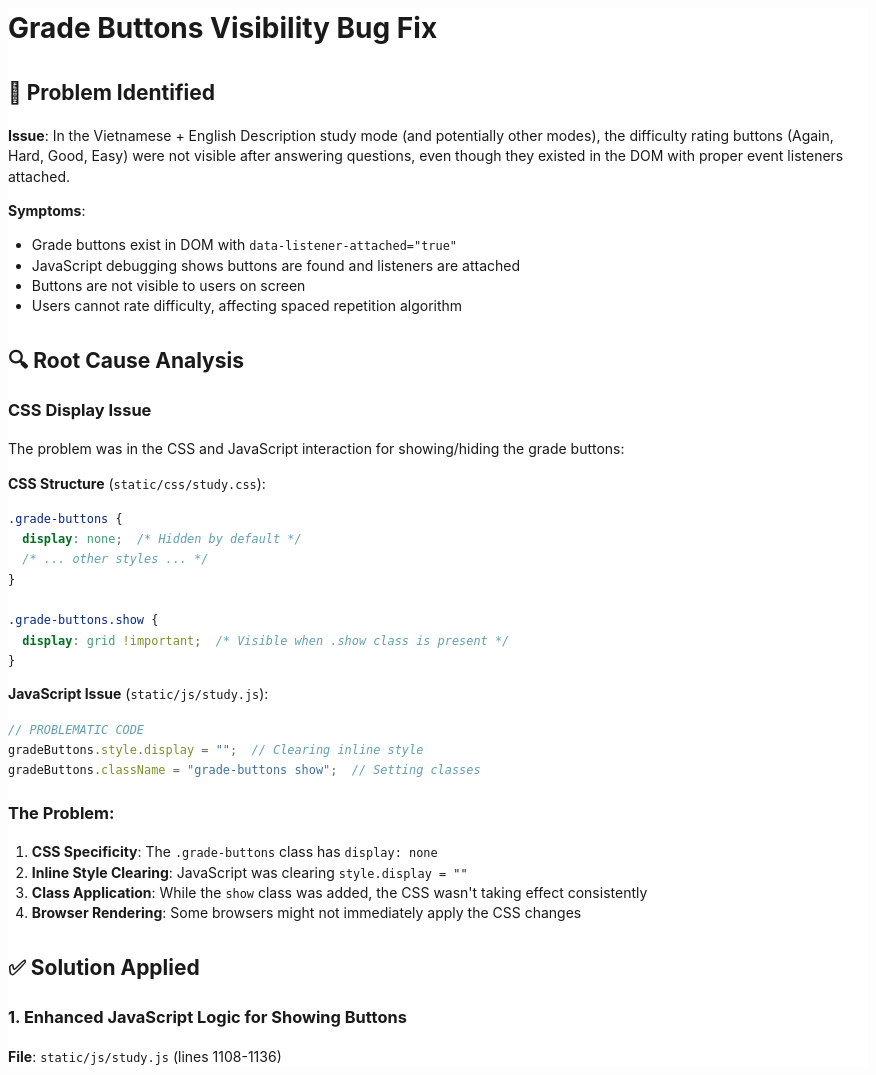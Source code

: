 # Grade Buttons Visibility Bug Fix

## 🐛 **Problem Identified**

**Issue**: In the Vietnamese + English Description study mode (and potentially other modes), the difficulty rating buttons (Again, Hard, Good, Easy) were not visible after answering questions, even though they existed in the DOM with proper event listeners attached.

**Symptoms**:
- Grade buttons exist in DOM with `data-listener-attached="true"`
- JavaScript debugging shows buttons are found and listeners are attached
- Buttons are not visible to users on screen
- Users cannot rate difficulty, affecting spaced repetition algorithm

## 🔍 **Root Cause Analysis**

### **CSS Display Issue**
The problem was in the CSS and JavaScript interaction for showing/hiding the grade buttons:

**CSS Structure** (`static/css/study.css`):
```css
.grade-buttons {
  display: none;  /* Hidden by default */
  /* ... other styles ... */
}

.grade-buttons.show {
  display: grid !important;  /* Visible when .show class is present */
}
```

**JavaScript Issue** (`static/js/study.js`):
```javascript
// PROBLEMATIC CODE
gradeButtons.style.display = "";  // Clearing inline style
gradeButtons.className = "grade-buttons show";  // Setting classes
```

### **The Problem**:
1. **CSS Specificity**: The `.grade-buttons` class has `display: none`
2. **Inline Style Clearing**: JavaScript was clearing `style.display = ""` 
3. **Class Application**: While the `show` class was added, the CSS wasn't taking effect consistently
4. **Browser Rendering**: Some browsers might not immediately apply the CSS changes

## ✅ **Solution Applied**

### **1. Enhanced JavaScript Logic for Showing Buttons**

**File**: `static/js/study.js` (lines 1108-1136)
